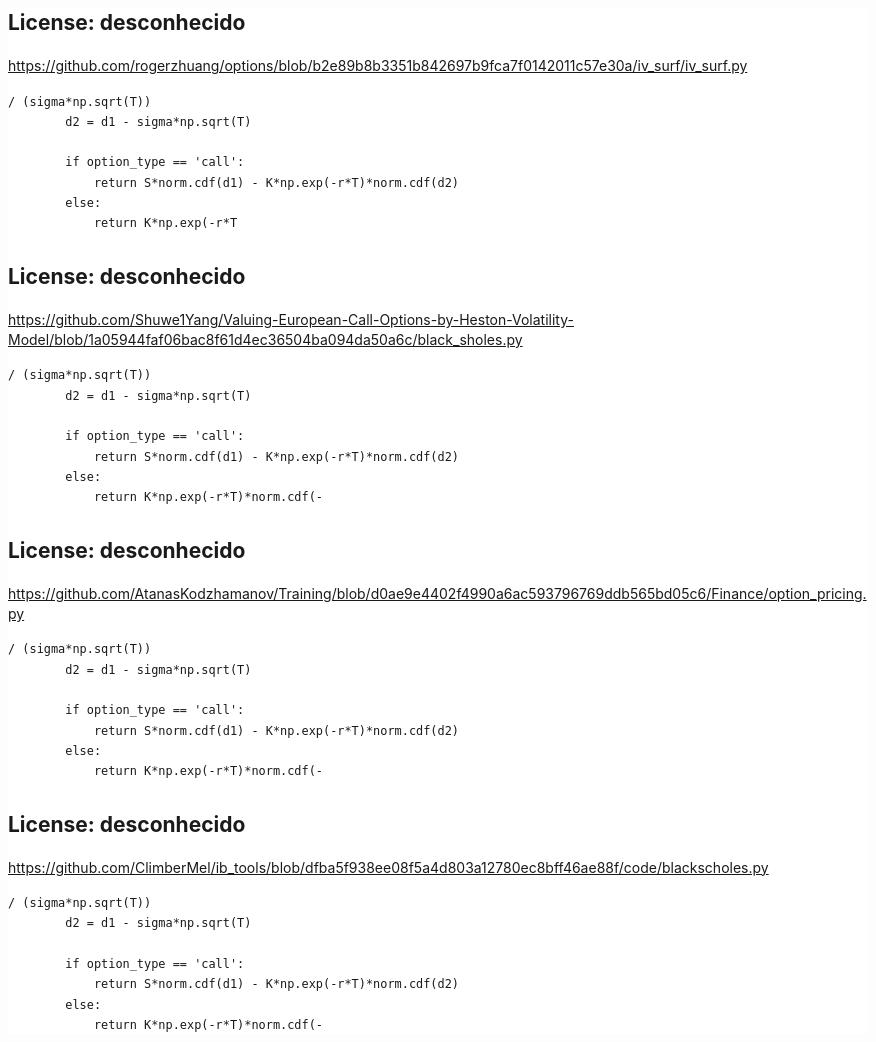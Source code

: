 ## License: desconhecido

https://github.com/rogerzhuang/options/blob/b2e89b8b3351b842697b9fca7f0142011c57e30a/iv_surf/iv_surf.py

```
/ (sigma*np.sqrt(T))
        d2 = d1 - sigma*np.sqrt(T)

        if option_type == 'call':
            return S*norm.cdf(d1) - K*np.exp(-r*T)*norm.cdf(d2)
        else:
            return K*np.exp(-r*T
```

## License: desconhecido

https://github.com/Shuwe1Yang/Valuing-European-Call-Options-by-Heston-Volatility-Model/blob/1a05944faf06bac8f61d4ec36504ba094da50a6c/black_sholes.py

```
/ (sigma*np.sqrt(T))
        d2 = d1 - sigma*np.sqrt(T)

        if option_type == 'call':
            return S*norm.cdf(d1) - K*np.exp(-r*T)*norm.cdf(d2)
        else:
            return K*np.exp(-r*T)*norm.cdf(-
```

## License: desconhecido

https://github.com/AtanasKodzhamanov/Training/blob/d0ae9e4402f4990a6ac593796769ddb565bd05c6/Finance/option_pricing.py

```
/ (sigma*np.sqrt(T))
        d2 = d1 - sigma*np.sqrt(T)

        if option_type == 'call':
            return S*norm.cdf(d1) - K*np.exp(-r*T)*norm.cdf(d2)
        else:
            return K*np.exp(-r*T)*norm.cdf(-
```

## License: desconhecido

https://github.com/ClimberMel/ib_tools/blob/dfba5f938ee08f5a4d803a12780ec8bff46ae88f/code/blackscholes.py

```
/ (sigma*np.sqrt(T))
        d2 = d1 - sigma*np.sqrt(T)

        if option_type == 'call':
            return S*norm.cdf(d1) - K*np.exp(-r*T)*norm.cdf(d2)
        else:
            return K*np.exp(-r*T)*norm.cdf(-
```
